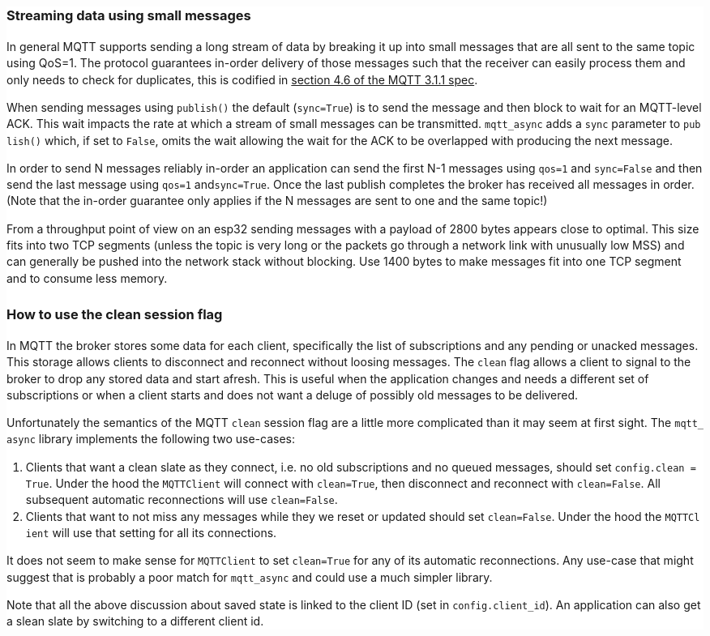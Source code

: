 ### Streaming data using small messages

In general MQTT supports sending a long stream of data by breaking it up into small messages that
are all sent to the same topic using QoS=1. The protocol guarantees in-order delivery of those
messages such that the receiver can easily process them and only needs to check for duplicates, this
is codified in [section 4.6 of the MQTT 3.1.1 spec](http://docs.oasis-open.org/mqtt/mqtt/v3.1.1/os/mqtt-v3.1.1-os.html#_Toc398718105).

When sending messages using `publish()` the default (`sync=True`) is to send the message and
then block to wait for an MQTT-level ACK.
This wait impacts the rate at which a stream of small messages can be transmitted.
`mqtt_async` adds a `sync` parameter to `publish()` which, if set to `False`, omits
the wait allowing the wait for the ACK to be overlapped with producing the next message.

In order to send N messages reliably in-order an application can send the first N-1 messages
using `qos=1` and `sync=False` and then send the last message using `qos=1` and`sync=True`.
Once the last publish completes the broker has received all messages in order.
(Note that the in-order guarantee only applies if the N messages are sent to one and the same
topic!)

From a throughput point of view on an esp32 sending messages with a payload of 2800 bytes appears
close to optimal.
This size fits into two TCP segments (unless the topic is very long or the packets go through a
network link with unusually low MSS) and can generally be pushed into the network stack without
blocking.
Use 1400 bytes to make messages fit into one TCP segment and to consume less memory.

### How to use the clean session flag

In MQTT the broker stores some data for each client, specifically the list of subscriptions and any
pending or unacked messages. This storage allows clients to disconnect and reconnect without loosing
messages. The `clean` flag allows a client to signal to the broker to drop any stored data and start
afresh. This is useful when the application changes and needs a different set of subscriptions or
when a client starts and does not want a deluge of possibly old messages to be delivered.

Unfortunately the semantics of the MQTT `clean` session flag are a little more complicated than
it may seem at first sight.
The `mqtt_async` library implements the following two use-cases:
1. Clients that want a clean slate as they connect, i.e. no old subscriptions and no queued
   messages, should set `config.clean = True`. Under the hood the `MQTTClient` will connect with
   `clean=True`, then disconnect and reconnect with `clean=False`. All subsequent automatic
   reconnections will use `clean=False`.
2. Clients that want to not miss any messages while they we reset or updated should set
   `clean=False`. Under the hood the `MQTTClient` will use that setting for all its connections.

It does not seem to make sense for `MQTTClient` to set `clean=True` for any of its automatic
reconnections. Any use-case that might suggest that is probably a poor match for `mqtt_async` and
could use a much simpler library.

Note that all the above discussion about saved state is linked to the client ID (set in
`config.client_id`). An application can also get a slean slate by switching to a different
client id.

